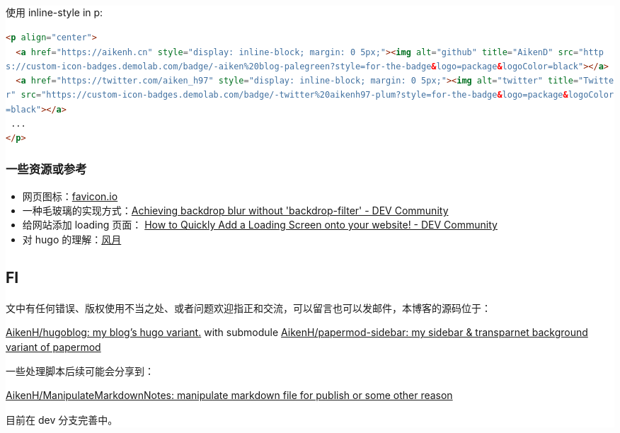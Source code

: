 使用 inline-style in p:

```html
<p align="center">
  <a href="https://aikenh.cn" style="display: inline-block; margin: 0 5px;"><img alt="github" title="AikenD" src="https://custom-icon-badges.demolab.com/badge/-aiken%20blog-palegreen?style=for-the-badge&logo=package&logoColor=black"></a>
  <a href="https://twitter.com/aiken_h97" style="display: inline-block; margin: 0 5px;"><img alt="twitter" title="Twitter" src="https://custom-icon-badges.demolab.com/badge/-twitter%20aikenh97-plum?style=for-the-badge&logo=package&logoColor=black"></a>
 ...
</p>
```

### 一些资源或参考

- 网页图标：[favicon.io]( https://favicon.io/ ) 
- 一种毛玻璃的实现方式：[Achieving backdrop blur without 'backdrop-filter' - DEV Community](https://dev.to/rolandixor/achieving-backdrop-blur-without-backdrop-filter-16ii) 
- 给网站添加 loading 页面： [How to Quickly Add a Loading Screen onto your website! - DEV Community](https://dev.to/lensco825/how-to-quickly-add-a-loading-screen-onto-your-website-7ga)
- 对 hugo 的理解：[风月](https://kuang.netlify.app/blog/hugo.html) 

## FI

文中有任何错误、版权使用不当之处、或者问题欢迎指正和交流，可以留言也可以发邮件，本博客的源码位于：

[AikenH/hugoblog: my blog’s hugo variant.](https://github.com/AikenH/hugoblog) with submodule [AikenH/papermod-sidebar: my sidebar & transparnet background variant of papermod](https://github.com/AikenH/papermod-sidebar)

一些处理脚本后续可能会分享到：

[AikenH/ManipulateMarkdownNotes: manipulate markdown file for publish or some other reason](https://github.com/AikenH/ManipulateMarkdownNotes) 

目前在 dev 分支完善中。